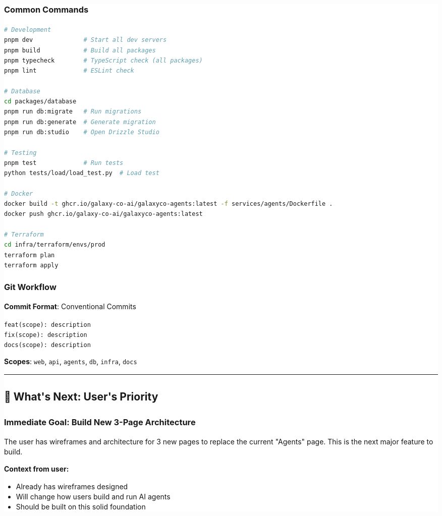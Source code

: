 ### Common Commands

```bash
# Development
pnpm dev              # Start all dev servers
pnpm build            # Build all packages
pnpm typecheck        # TypeScript check (all packages)
pnpm lint             # ESLint check

# Database
cd packages/database
pnpm run db:migrate   # Run migrations
pnpm run db:generate  # Generate migration
pnpm run db:studio    # Open Drizzle Studio

# Testing
pnpm test             # Run tests
python tests/load/load_test.py  # Load test

# Docker
docker build -t ghcr.io/galaxy-co-ai/galaxyco-agents:latest -f services/agents/Dockerfile .
docker push ghcr.io/galaxy-co-ai/galaxyco-agents:latest

# Terraform
cd infra/terraform/envs/prod
terraform plan
terraform apply
```

### Git Workflow

**Commit Format**: Conventional Commits
```
feat(scope): description
fix(scope): description
docs(scope): description
```

**Scopes**: `web`, `api`, `agents`, `db`, `infra`, `docs`

---

## 🎯 What's Next: User's Priority

### Immediate Goal: Build New 3-Page Architecture

The user has wireframes and architecture for 3 new pages to replace the current "Agents" page. This is the next major feature to build.

**Context from user:**
- Already has wireframes designed
- Will change how users build and run AI agents
- Should be built on this solid foundation
